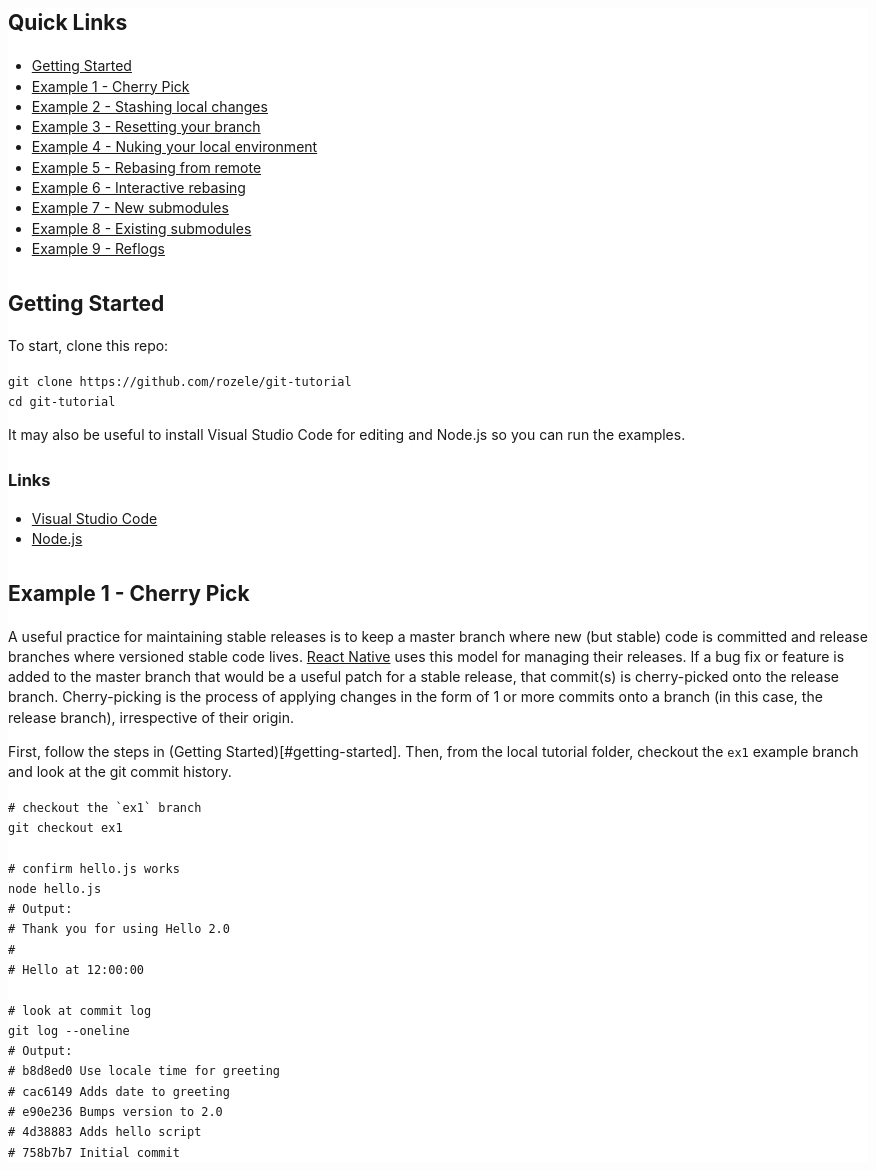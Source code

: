 ## Quick Links

- [Getting Started](#getting-started)
- [Example 1 - Cherry Pick](#example-1---cherry-pick)
- [Example 2 - Stashing local changes](#example-2---stashing-local-changes)
- [Example 3 - Resetting your branch](#example-3---resetting-your-branch)
- [Example 4 - Nuking your local environment](#example-4---nuking-your-local-environment)
- [Example 5 - Rebasing from remote](#example-5---rebasing-from-remote)
- [Example 6 - Interactive rebasing](#example-6---interactive-rebasing)
- [Example 7 - New submodules](#example-7---new-submodules)
- [Example 8 - Existing submodules](#example-8---existing-submodules)
- [Example 9 - Reflogs](#example-9---reflogs)

## Getting Started

To start, clone this repo:
```
git clone https://github.com/rozele/git-tutorial
cd git-tutorial
```

It may also be useful to install Visual Studio Code for editing and Node.js so you can run the examples.

### Links

* [Visual Studio Code](https://code.visualstudio.com)
* [Node.js](nodejs.org)

## Example 1 - Cherry Pick

A useful practice for maintaining stable releases is to keep a master branch where new (but stable) code is committed and release branches where versioned stable code lives. [React Native](https://github.com/facebook/react-native) uses this model for managing their releases. If a bug fix or feature is added to the master branch that would be a useful patch for a stable release, that commit(s) is cherry-picked onto the release branch. Cherry-picking is the process of applying changes in the form of 1 or more commits onto a branch (in this case, the release branch), irrespective of their origin.

First, follow the steps in (Getting Started)[#getting-started]. Then, from the local tutorial folder, checkout the `ex1` example branch and look at the git commit history.

```
# checkout the `ex1` branch
git checkout ex1

# confirm hello.js works
node hello.js
# Output:
# Thank you for using Hello 2.0
# 
# Hello at 12:00:00

# look at commit log
git log --oneline
# Output:
# b8d8ed0 Use locale time for greeting
# cac6149 Adds date to greeting
# e90e236 Bumps version to 2.0
# 4d38883 Adds hello script
# 758b7b7 Initial commit
```
